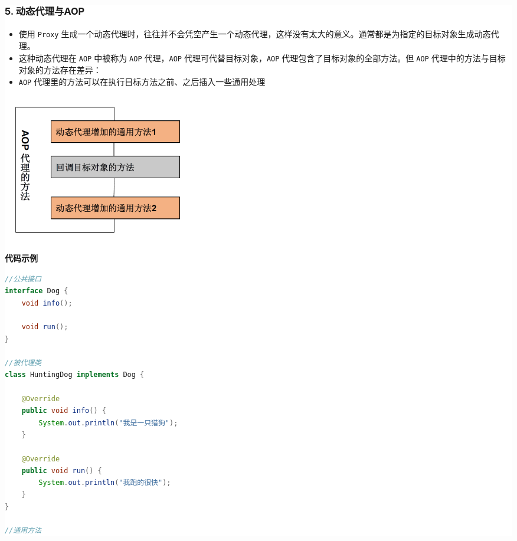 ### 5. 动态代理与AOP

- 使用 `Proxy` 生成一个动态代理时，往往并不会凭空产生一个动态代理，这样没有太大的意义。通常都是为指定的目标对象生成动态代理。
- 这种动态代理在 `AOP` 中被称为 `AOP` 代理，`AOP` 代理可代替目标对象，`AOP` 代理包含了目标对象的全部方法。但 `AOP` 代理中的方法与目标对象的方法存在差异：
- `AOP` 代理里的方法可以在执行目标方法之前、之后插入一些通用处理

<img src="media/AOP代理-16598760295404.png" alt="AOP代理" style="zoom:33%;" />

**代码示例**

```java
//公共接口
interface Dog {
    void info();

    void run();
}

//被代理类
class HuntingDog implements Dog {

    @Override
    public void info() {
        System.out.println("我是一只猎狗");
    }

    @Override
    public void run() {
        System.out.println("我跑的很快");
    }
}

//通用方法
```